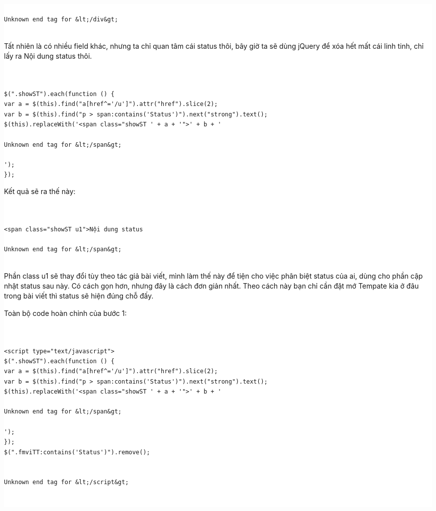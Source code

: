 ```

Unknown end tag for &lt;/div&gt;


```



Tất nhiên là có nhiều field khác, nhưng ta chỉ quan tâm cái status thôi, bây giờ ta sẽ dùng jQuery để xóa hết mất cái linh tinh, chỉ lấy ra Nội dung status thôi.

```


$(".showST").each(function () {
var a = $(this).find("a[href^='/u']").attr("href").slice(2);
var b = $(this).find("p > span:contains('Status')").next("strong").text();
$(this).replaceWith('<span class="showST ' + a + '">' + b + '

Unknown end tag for &lt;/span&gt;

');
});

```


Kết quả sẽ ra thế này:

```


<span class="showST u1">Nội dung status

Unknown end tag for &lt;/span&gt;


```


Phần class u1 sẽ thay đổi tùy theo tác giả bài viết, mình làm thế này để tiện cho việc phân biệt status của ai, dùng cho phần cập nhật status sau này. Có cách gọn hơn, nhưng đây là cách đơn giản nhất. Theo cách này bạn chỉ cần đặt mớ Tempate kia ở đâu trong bài viết thì status sẽ hiện đúng chỗ đấy.

Toàn bộ code hoàn chỉnh của bước 1:

```


<script type="text/javascript">
$(".showST").each(function () {
var a = $(this).find("a[href^='/u']").attr("href").slice(2);
var b = $(this).find("p > span:contains('Status')").next("strong").text();
$(this).replaceWith('<span class="showST ' + a + '">' + b + '

Unknown end tag for &lt;/span&gt;

');
});
$(".fmviTT:contains('Status')").remove();


Unknown end tag for &lt;/script&gt;



```
